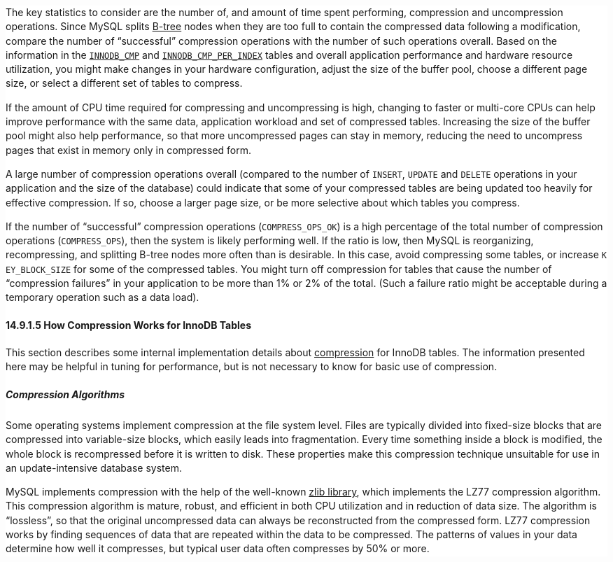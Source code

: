 The key statistics to consider are the number of, and amount of time spent performing, compression and uncompression operations. Since MySQL splits [B-tree](https://dev.mysql.com/doc/refman/5.7/en/glossary.html#glos_b_tree) nodes when they are too full to contain the compressed data following a modification, compare the number of “successful” compression operations with the number of such operations overall. Based on the information in the [`INNODB_CMP`](https://dev.mysql.com/doc/refman/5.7/en/information-schema-innodb-cmp-table.html) and [`INNODB_CMP_PER_INDEX`](https://dev.mysql.com/doc/refman/5.7/en/information-schema-innodb-cmp-per-index-table.html) tables and overall application performance and hardware resource utilization, you might make changes in your hardware configuration, adjust the size of the buffer pool, choose a different page size, or select a different set of tables to compress.

If the amount of CPU time required for compressing and uncompressing is high, changing to faster or multi-core CPUs can help improve performance with the same data, application workload and set of compressed tables. Increasing the size of the buffer pool might also help performance, so that more uncompressed pages can stay in memory, reducing the need to uncompress pages that exist in memory only in compressed form.

A large number of compression operations overall (compared to the number of `INSERT`, `UPDATE` and `DELETE` operations in your application and the size of the database) could indicate that some of your compressed tables are being updated too heavily for effective compression. If so, choose a larger page size, or be more selective about which tables you compress.

If the number of “successful” compression operations (`COMPRESS_OPS_OK`) is a high percentage of the total number of compression operations (`COMPRESS_OPS`), then the system is likely performing well. If the ratio is low, then MySQL is reorganizing, recompressing, and splitting B-tree nodes more often than is desirable. In this case, avoid compressing some tables, or increase `KEY_BLOCK_SIZE` for some of the compressed tables. You might turn off compression for tables that cause the number of “compression failures” in your application to be more than 1% or 2% of the total. (Such a failure ratio might be acceptable during a temporary operation such as a data load).



#### 14.9.1.5 How Compression Works for InnoDB Tables



This section describes some internal implementation details about [compression](https://dev.mysql.com/doc/refman/5.7/en/glossary.html#glos_compression) for InnoDB tables. The information presented here may be helpful in tuning for performance, but is not necessary to know for basic use of compression.

##### Compression Algorithms



Some operating systems implement compression at the file system level. Files are typically divided into fixed-size blocks that are compressed into variable-size blocks, which easily leads into fragmentation. Every time something inside a block is modified, the whole block is recompressed before it is written to disk. These properties make this compression technique unsuitable for use in an update-intensive database system.

MySQL implements compression with the help of the well-known [zlib library](http://www.zlib.net/), which implements the LZ77 compression algorithm. This compression algorithm is mature, robust, and efficient in both CPU utilization and in reduction of data size. The algorithm is “lossless”, so that the original uncompressed data can always be reconstructed from the compressed form. LZ77 compression works by finding sequences of data that are repeated within the data to be compressed. The patterns of values in your data determine how well it compresses, but typical user data often compresses by 50% or more.
